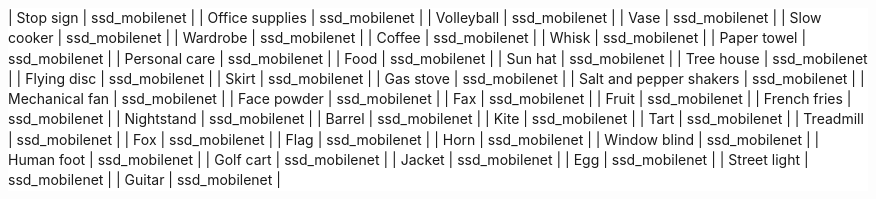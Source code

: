 | Stop sign                   | ssd_mobilenet |
| Office supplies             | ssd_mobilenet |
| Volleyball                  | ssd_mobilenet |
| Vase                        | ssd_mobilenet |
| Slow cooker                 | ssd_mobilenet |
| Wardrobe                    | ssd_mobilenet |
| Coffee                      | ssd_mobilenet |
| Whisk                       | ssd_mobilenet |
| Paper towel                 | ssd_mobilenet |
| Personal care               | ssd_mobilenet |
| Food                        | ssd_mobilenet |
| Sun hat                     | ssd_mobilenet |
| Tree house                  | ssd_mobilenet |
| Flying disc                 | ssd_mobilenet |
| Skirt                       | ssd_mobilenet |
| Gas stove                   | ssd_mobilenet |
| Salt and pepper shakers     | ssd_mobilenet |
| Mechanical fan              | ssd_mobilenet |
| Face powder                 | ssd_mobilenet |
| Fax                         | ssd_mobilenet |
| Fruit                       | ssd_mobilenet |
| French fries                | ssd_mobilenet |
| Nightstand                  | ssd_mobilenet |
| Barrel                      | ssd_mobilenet |
| Kite                        | ssd_mobilenet |
| Tart                        | ssd_mobilenet |
| Treadmill                   | ssd_mobilenet |
| Fox                         | ssd_mobilenet |
| Flag                        | ssd_mobilenet |
| Horn                        | ssd_mobilenet |
| Window blind                | ssd_mobilenet |
| Human foot                  | ssd_mobilenet |
| Golf cart                   | ssd_mobilenet |
| Jacket                      | ssd_mobilenet |
| Egg                         | ssd_mobilenet |
| Street light                | ssd_mobilenet |
| Guitar                      | ssd_mobilenet |